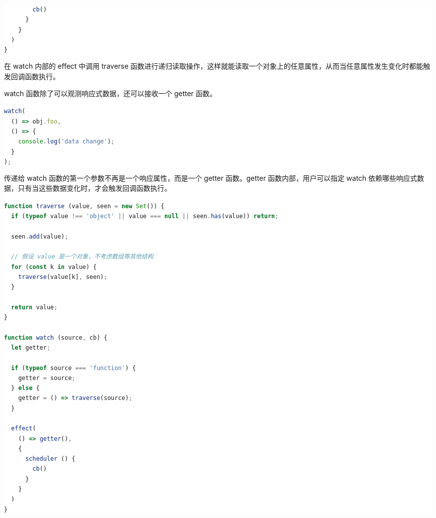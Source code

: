 ```js
        cb()
      }
    }
  )
}
```

在 watch 内部的 effect 中调用 traverse 函数进行递归读取操作，这样就能读取一个对象上的任意属性，从而当任意属性发生变化时都能触发回调函数执行。

watch 函数除了可以观测响应式数据，还可以接收一个 getter 函数。

```js
watch(
  () => obj.foo,
  () => {
    console.log('data change');
  }
);
```

传递给 watch 函数的第一个参数不再是一个响应属性，而是一个 getter 函数。getter 函数内部，用户可以指定 watch 依赖哪些响应式数据，只有当这些数据变化时，才会触发回调函数执行。

```js
function traverse (value, seen = new Set()) {
  if (typeof value !== 'object' || value === null || seen.has(value)) return;

  seen.add(value);

  // 假设 value 是一个对象，不考虑数组等其他结构
  for (const k in value) {
    traverse(value[k], seen);
  }

  return value;
}

function watch (source, cb) {
  let getter;

  if (typeof source === 'function') {
    getter = source;
  } else {
    getter = () => traverse(source);
  }

  effect(
  	() => getter(),
    {
      scheduler () {
        cb()
      }
    }
  )
}
```
